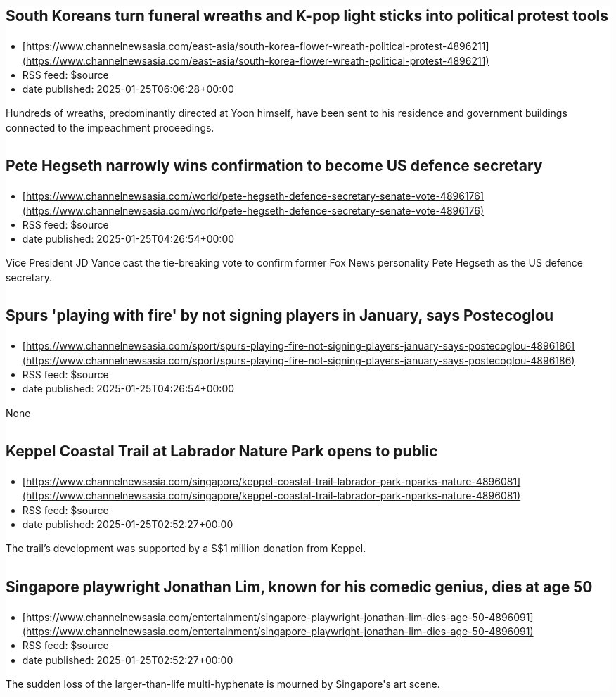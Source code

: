 ## South Koreans turn funeral wreaths and K-pop light sticks into political protest tools
 - [https://www.channelnewsasia.com/east-asia/south-korea-flower-wreath-political-protest-4896211](https://www.channelnewsasia.com/east-asia/south-korea-flower-wreath-political-protest-4896211)
 - RSS feed: $source
 - date published: 2025-01-25T06:06:28+00:00

Hundreds of wreaths, predominantly directed at Yoon himself, have been sent to his residence and government buildings connected to the impeachment proceedings.

## Pete Hegseth narrowly wins confirmation to become US defence secretary
 - [https://www.channelnewsasia.com/world/pete-hegseth-defence-secretary-senate-vote-4896176](https://www.channelnewsasia.com/world/pete-hegseth-defence-secretary-senate-vote-4896176)
 - RSS feed: $source
 - date published: 2025-01-25T04:26:54+00:00

Vice President JD Vance cast the tie-breaking vote to confirm former Fox News personality Pete Hegseth as the US defence secretary.

## Spurs 'playing with fire' by not signing players in January, says Postecoglou
 - [https://www.channelnewsasia.com/sport/spurs-playing-fire-not-signing-players-january-says-postecoglou-4896186](https://www.channelnewsasia.com/sport/spurs-playing-fire-not-signing-players-january-says-postecoglou-4896186)
 - RSS feed: $source
 - date published: 2025-01-25T04:26:54+00:00

None

## Keppel Coastal Trail at Labrador Nature Park opens to public
 - [https://www.channelnewsasia.com/singapore/keppel-coastal-trail-labrador-park-nparks-nature-4896081](https://www.channelnewsasia.com/singapore/keppel-coastal-trail-labrador-park-nparks-nature-4896081)
 - RSS feed: $source
 - date published: 2025-01-25T02:52:27+00:00

The trail’s development was supported by a S$1 million donation from Keppel.

## Singapore playwright Jonathan Lim, known for his comedic genius, dies at age 50
 - [https://www.channelnewsasia.com/entertainment/singapore-playwright-jonathan-lim-dies-age-50-4896091](https://www.channelnewsasia.com/entertainment/singapore-playwright-jonathan-lim-dies-age-50-4896091)
 - RSS feed: $source
 - date published: 2025-01-25T02:52:27+00:00

The sudden loss of the larger-than-life multi-hyphenate is mourned by Singapore's art scene.
